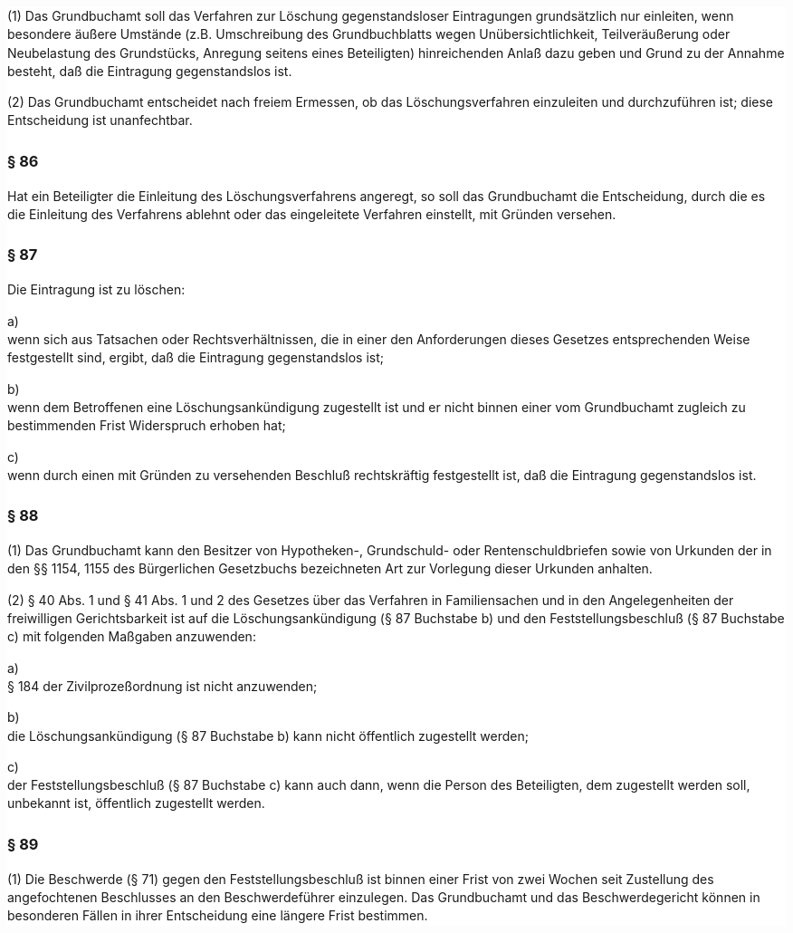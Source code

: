 (1) Das Grundbuchamt soll das Verfahren zur Löschung gegenstandsloser Eintragungen grundsätzlich nur einleiten, wenn besondere äußere Umstände (z.B. Umschreibung des Grundbuchblatts wegen Unübersichtlichkeit, Teilveräußerung oder Neubelastung des Grundstücks, Anregung seitens eines Beteiligten) hinreichenden Anlaß dazu geben und Grund zu der Annahme besteht, daß die Eintragung gegenstandslos ist.

(2) Das Grundbuchamt entscheidet nach freiem Ermessen, ob das Löschungsverfahren einzuleiten und durchzuführen ist; diese Entscheidung ist unanfechtbar.

### § 86

Hat ein Beteiligter die Einleitung des Löschungsverfahrens angeregt, so soll das Grundbuchamt die Entscheidung, durch die es die Einleitung des Verfahrens ablehnt oder das eingeleitete Verfahren einstellt, mit Gründen versehen.

### § 87

Die Eintragung ist zu löschen:

a)  
wenn sich aus Tatsachen oder Rechtsverhältnissen, die in einer den Anforderungen dieses Gesetzes entsprechenden Weise festgestellt sind, ergibt, daß die Eintragung gegenstandslos ist;

b)  
wenn dem Betroffenen eine Löschungsankündigung zugestellt ist und er nicht binnen einer vom Grundbuchamt zugleich zu bestimmenden Frist Widerspruch erhoben hat;

c)  
wenn durch einen mit Gründen zu versehenden Beschluß rechtskräftig festgestellt ist, daß die Eintragung gegenstandslos ist.

### § 88

(1) Das Grundbuchamt kann den Besitzer von Hypotheken-, Grundschuld- oder Rentenschuldbriefen sowie von Urkunden der in den §§ 1154, 1155 des Bürgerlichen Gesetzbuchs bezeichneten Art zur Vorlegung dieser Urkunden anhalten.

(2) § 40 Abs. 1 und § 41 Abs. 1 und 2 des Gesetzes über das Verfahren in Familiensachen und in den Angelegenheiten der freiwilligen Gerichtsbarkeit ist auf die Löschungsankündigung (§ 87 Buchstabe b) und den Feststellungsbeschluß (§ 87 Buchstabe c) mit folgenden Maßgaben anzuwenden:

a)  
§ 184 der Zivilprozeßordnung ist nicht anzuwenden;

b)  
die Löschungsankündigung (§ 87 Buchstabe b) kann nicht öffentlich zugestellt werden;

c)  
der Feststellungsbeschluß (§ 87 Buchstabe c) kann auch dann, wenn die Person des Beteiligten, dem zugestellt werden soll, unbekannt ist, öffentlich zugestellt werden.

### § 89

(1) Die Beschwerde (§ 71) gegen den Feststellungsbeschluß ist binnen einer Frist von zwei Wochen seit Zustellung des angefochtenen Beschlusses an den Beschwerdeführer einzulegen. Das Grundbuchamt und das Beschwerdegericht können in besonderen Fällen in ihrer Entscheidung eine längere Frist bestimmen.
